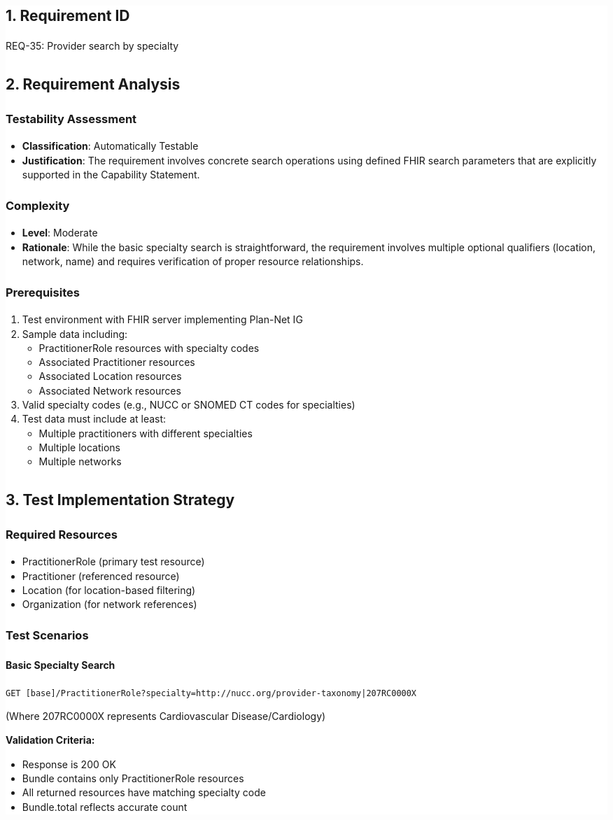 ## 1. Requirement ID
REQ-35: Provider search by specialty

## 2. Requirement Analysis

### Testability Assessment
- **Classification**: Automatically Testable
- **Justification**: The requirement involves concrete search operations using defined FHIR search parameters that are explicitly supported in the Capability Statement.

### Complexity
- **Level**: Moderate
- **Rationale**: While the basic specialty search is straightforward, the requirement involves multiple optional qualifiers (location, network, name) and requires verification of proper resource relationships.

### Prerequisites
1. Test environment with FHIR server implementing Plan-Net IG
2. Sample data including:
   - PractitionerRole resources with specialty codes
   - Associated Practitioner resources
   - Associated Location resources
   - Associated Network resources
3. Valid specialty codes (e.g., NUCC or SNOMED CT codes for specialties)
4. Test data must include at least:
   - Multiple practitioners with different specialties
   - Multiple locations
   - Multiple networks

## 3. Test Implementation Strategy

### Required Resources
- PractitionerRole (primary test resource)
- Practitioner (referenced resource)
- Location (for location-based filtering)
- Organization (for network references)

### Test Scenarios

#### Basic Specialty Search
```
GET [base]/PractitionerRole?specialty=http://nucc.org/provider-taxonomy|207RC0000X
```
(Where 207RC0000X represents Cardiovascular Disease/Cardiology)

**Validation Criteria:**
- Response is 200 OK
- Bundle contains only PractitionerRole resources
- All returned resources have matching specialty code
- Bundle.total reflects accurate count
